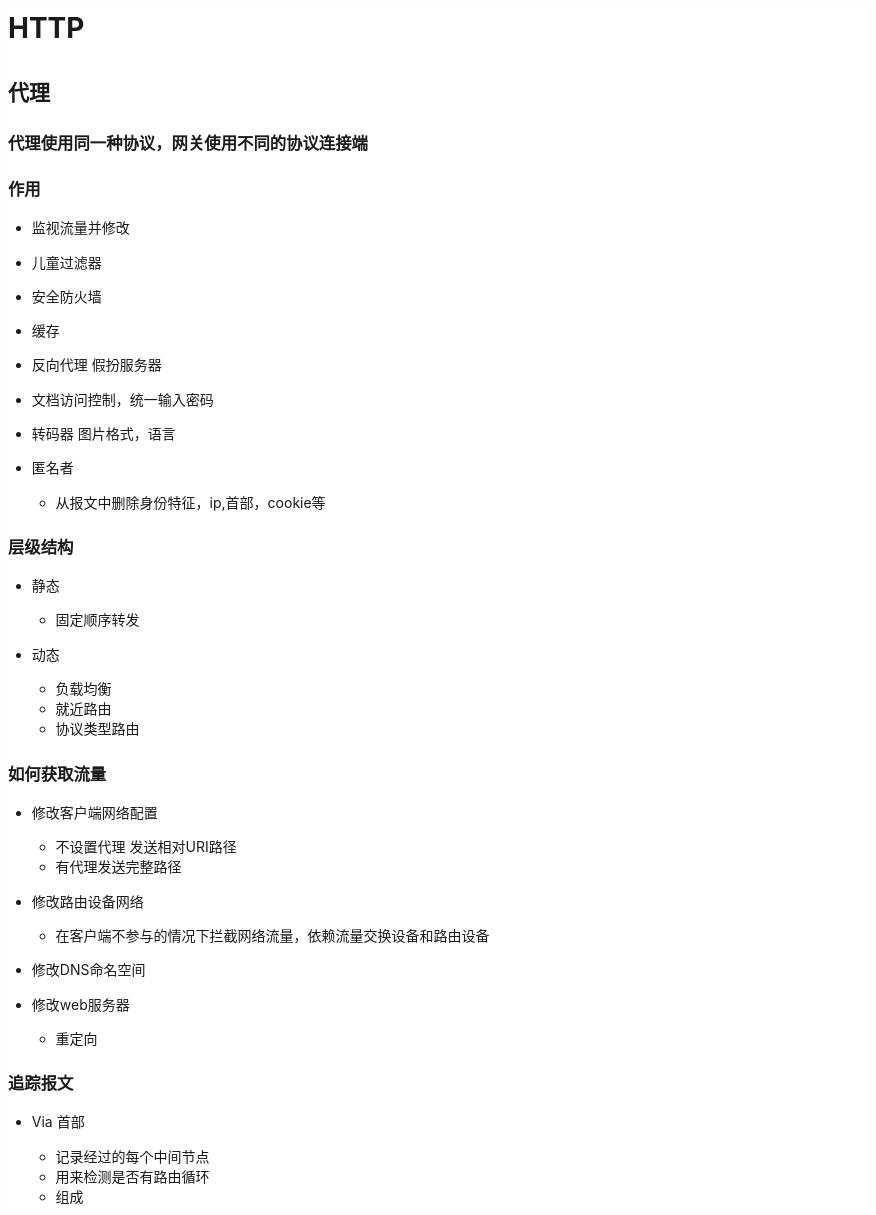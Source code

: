 # HTTP

## 代理

### 代理使用同一种协议，网关使用不同的协议连接端

### 作用

- 监视流量并修改
- 儿童过滤器
- 安全防火墙
-  缓存
- 反向代理 假扮服务器
- 文档访问控制，统一输入密码
- 转码器 图片格式，语言
- 匿名者

	- 从报文中删除身份特征，ip,首部，cookie等

### 层级结构

- 静态

	- 固定顺序转发

- 动态

	- 负载均衡
	- 就近路由
	- 协议类型路由

### 如何获取流量

- 修改客户端网络配置

	- 不设置代理 发送相对URI路径
	- 有代理发送完整路径

- 修改路由设备网络

	- 在客户端不参与的情况下拦截网络流量，依赖流量交换设备和路由设备

- 修改DNS命名空间
- 修改web服务器

	- 重定向

### 追踪报文

- Via 首部 

	- 记录经过的每个中间节点
	- 用来检测是否有路由循环
	- 组成
